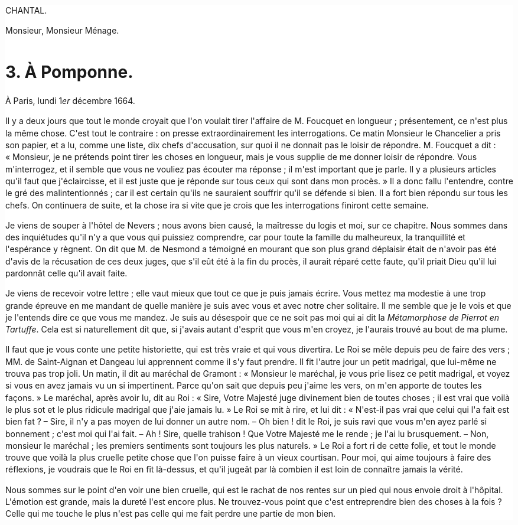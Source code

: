 CHANTAL.

Monsieur, Monsieur Ménage.


# 3. À Pomponne.

À Paris, lundi 1*er* décembre 1664.

Il y a deux jours que tout le monde croyait que l'on voulait tirer l'affaire de M. Foucquet en longueur ; présentement, ce n'est plus la même chose. C'est tout le contraire : on presse extraordinairement les interrogations. Ce matin Monsieur le Chancelier a pris son papier, et a lu, comme une liste, dix chefs d'accusation, sur quoi il ne donnait pas le loisir de répondre. M. Foucquet a dit : « Monsieur, je ne prétends point tirer les choses en longueur, mais je vous supplie de me donner loisir de répondre. Vous m'interrogez, et il semble que vous ne vouliez pas écouter ma réponse ; il m'est important que je parle. Il y a plusieurs articles qu'il faut que j'éclaircisse, et il est juste que je réponde sur tous ceux qui sont dans mon procès. » Il a donc fallu l'entendre, contre le gré des malintentionnés ; car il est certain qu'ils ne sauraient souffrir qu'il se défende si bien. Il a fort bien répondu sur tous les chefs. On continuera de suite, et la chose ira si vite que je crois que les interrogations finiront cette semaine.

Je viens de souper à l'hôtel de Nevers ; nous avons bien causé, la maîtresse du logis et moi, sur ce chapitre. Nous sommes dans des inquiétudes qu'il n'y a que vous qui puissiez comprendre, car pour toute la famille du malheureux, la tranquillité et l'espérance y règnent. On dit que M. de Nesmond a témoigné en mourant que son plus grand déplaisir était de n'avoir pas été d'avis de la récusation de ces deux juges, que s'il eût été à la fin du procès, il aurait réparé cette faute, qu'il priait Dieu qu'il lui pardonnât celle qu'il avait faite.

Je viens de recevoir votre lettre ; elle vaut mieux que tout ce que je puis jamais écrire. Vous mettez ma modestie à une trop grande épreuve en me mandant de quelle manière je suis avec vous et avec notre cher solitaire. Il me semble que je le vois et que je l'entends dire ce que vous me mandez. Je suis au désespoir que ce ne soit pas moi qui ai dit la *Métamorphose de Pierrot en Tartuffe*. Cela est si naturellement dit que, si j'avais autant d'esprit que vous m'en croyez, je l'aurais trouvé au bout de ma plume.

Il faut que je vous conte une petite historiette, qui est très vraie et qui vous divertira. Le Roi se mêle depuis peu de faire des vers ; MM. de Saint-Aignan et Dangeau lui apprennent comme il s'y faut prendre. Il fit l'autre jour un petit madrigal, que lui-même ne trouva pas trop joli. Un matin, il dit au maréchal de Gramont : « Monsieur le maréchal, je vous prie lisez ce petit madrigal, et voyez si vous en avez jamais vu un si impertinent. Parce qu'on sait que depuis peu j'aime les vers, on m'en apporte de toutes les façons. » Le maréchal, après avoir lu, dit au Roi : « Sire, Votre Majesté juge divinement bien de toutes choses ; il est vrai que voilà le plus sot et le plus ridicule madrigal que j'aie jamais lu. » Le Roi se mit à rire, et lui dit : « N'est-il pas vrai que celui qui l'a fait est bien fat ? – Sire, il n'y a pas moyen de lui donner un autre nom. – Oh bien ! dit le Roi, je suis ravi que vous m'en ayez parlé si bonnement ; c'est moi qui l'ai fait. – Ah ! Sire, quelle trahison ! Que Votre Majesté me le rende ; je l'ai lu brusquement. – Non, monsieur le maréchal ; les premiers sentiments sont toujours les plus naturels. » Le Roi a fort ri de cette folie, et tout le monde trouve que voilà la plus cruelle petite chose que l'on puisse faire à un vieux courtisan. Pour moi, qui aime toujours à faire des réflexions, je voudrais que le Roi en fît là-dessus, et qu'il jugeât par là combien il est loin de connaître jamais la vérité.

Nous sommes sur le point d'en voir une bien cruelle, qui est le rachat de nos rentes sur un pied qui nous envoie droit à l'hôpital. L'émotion est grande, mais la dureté l'est encore plus. Ne trouvez-vous point que c'est entreprendre bien des choses à la fois ? Celle qui me touche le plus n'est pas celle qui me fait perdre une partie de mon bien.
